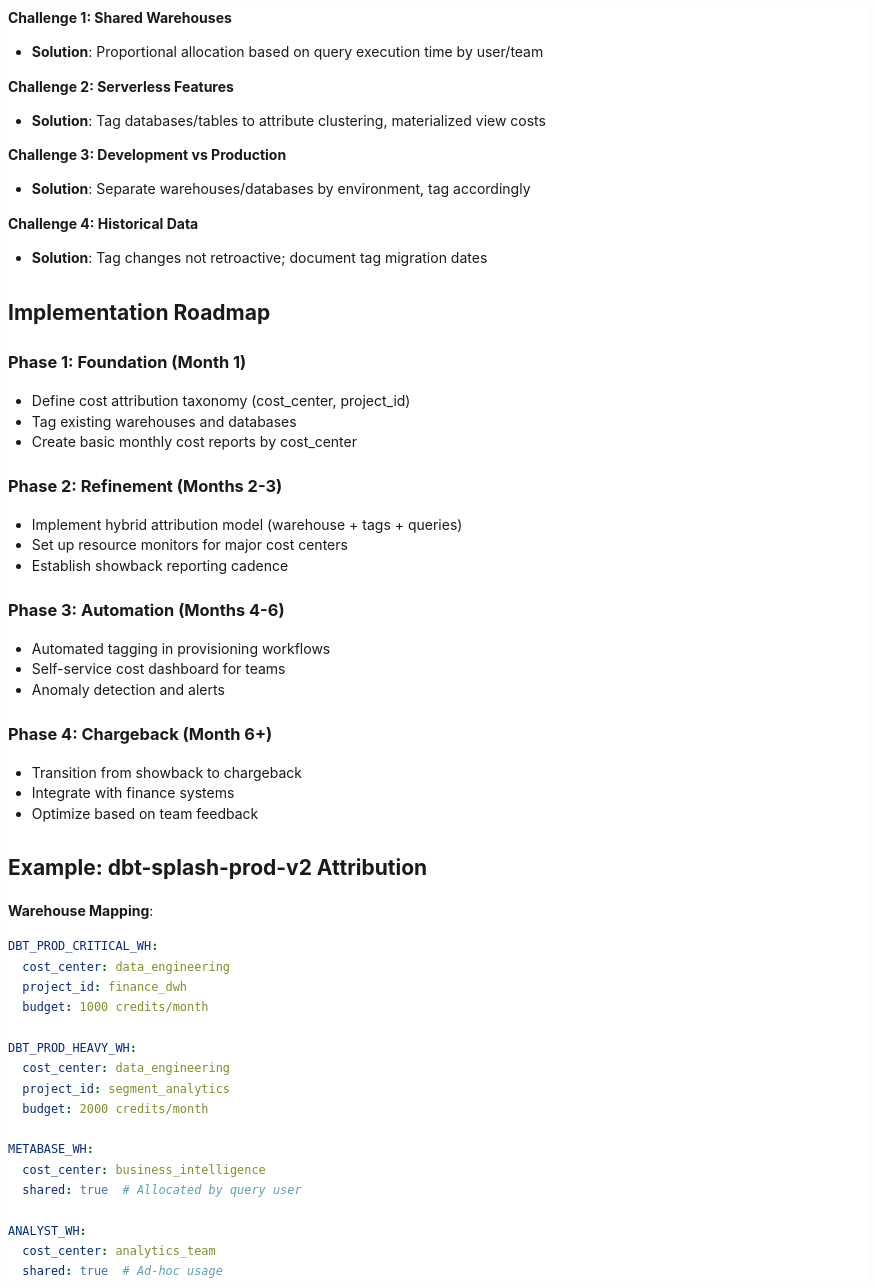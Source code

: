 **Challenge 1: Shared Warehouses**

- **Solution**: Proportional allocation based on query execution time by user/team

**Challenge 2: Serverless Features**

- **Solution**: Tag databases/tables to attribute clustering, materialized view costs

**Challenge 3: Development vs Production**

- **Solution**: Separate warehouses/databases by environment, tag accordingly

**Challenge 4: Historical Data**

- **Solution**: Tag changes not retroactive; document tag migration dates

## Implementation Roadmap

### Phase 1: Foundation (Month 1)

- Define cost attribution taxonomy (cost_center, project_id)
- Tag existing warehouses and databases
- Create basic monthly cost reports by cost_center

### Phase 2: Refinement (Months 2-3)

- Implement hybrid attribution model (warehouse + tags + queries)
- Set up resource monitors for major cost centers
- Establish showback reporting cadence

### Phase 3: Automation (Months 4-6)

- Automated tagging in provisioning workflows
- Self-service cost dashboard for teams
- Anomaly detection and alerts

### Phase 4: Chargeback (Month 6+)

- Transition from showback to chargeback
- Integrate with finance systems
- Optimize based on team feedback

## Example: dbt-splash-prod-v2 Attribution

**Warehouse Mapping**:
```yaml
DBT_PROD_CRITICAL_WH:
  cost_center: data_engineering
  project_id: finance_dwh
  budget: 1000 credits/month

DBT_PROD_HEAVY_WH:
  cost_center: data_engineering
  project_id: segment_analytics
  budget: 2000 credits/month

METABASE_WH:
  cost_center: business_intelligence
  shared: true  # Allocated by query user

ANALYST_WH:
  cost_center: analytics_team
  shared: true  # Ad-hoc usage
```

